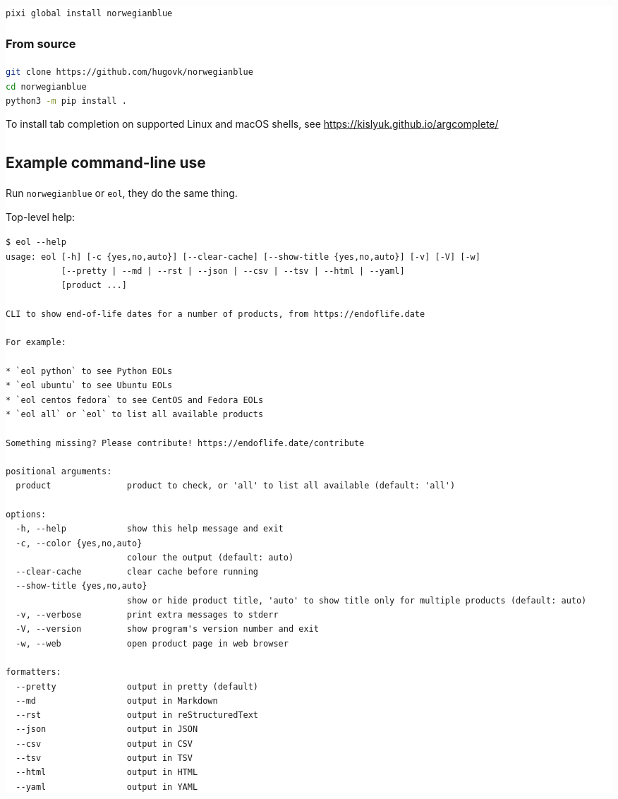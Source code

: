 ```bash
pixi global install norwegianblue
```

[pixi-global]: https://pixi.sh/latest/global_tools/introduction/

### From source

```bash
git clone https://github.com/hugovk/norwegianblue
cd norwegianblue
python3 -m pip install .
```

To install tab completion on supported Linux and macOS shells, see
https://kislyuk.github.io/argcomplete/

## Example command-line use

Run `norwegianblue` or `eol`, they do the same thing.

Top-level help:



```console
$ eol --help
usage: eol [-h] [-c {yes,no,auto}] [--clear-cache] [--show-title {yes,no,auto}] [-v] [-V] [-w]
           [--pretty | --md | --rst | --json | --csv | --tsv | --html | --yaml]
           [product ...]

CLI to show end-of-life dates for a number of products, from https://endoflife.date

For example:

* `eol python` to see Python EOLs
* `eol ubuntu` to see Ubuntu EOLs
* `eol centos fedora` to see CentOS and Fedora EOLs
* `eol all` or `eol` to list all available products

Something missing? Please contribute! https://endoflife.date/contribute

positional arguments:
  product               product to check, or 'all' to list all available (default: 'all')

options:
  -h, --help            show this help message and exit
  -c, --color {yes,no,auto}
                        colour the output (default: auto)
  --clear-cache         clear cache before running
  --show-title {yes,no,auto}
                        show or hide product title, 'auto' to show title only for multiple products (default: auto)
  -v, --verbose         print extra messages to stderr
  -V, --version         show program's version number and exit
  -w, --web             open product page in web browser

formatters:
  --pretty              output in pretty (default)
  --md                  output in Markdown
  --rst                 output in reStructuredText
  --json                output in JSON
  --csv                 output in CSV
  --tsv                 output in TSV
  --html                output in HTML
  --yaml                output in YAML
```


[pipx]: https://github.com/pypa/pipx
[conda-forge]: https://github.com/conda-forge/norwegianblue-feedstock
[pixi]: https://pixi.sh/
[conda]: https://docs.conda.io/projects/conda/